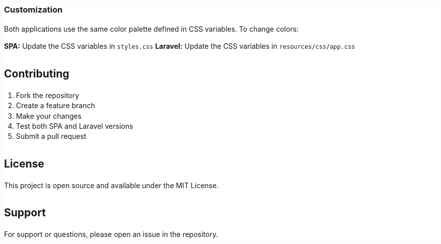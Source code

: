 ### Customization

Both applications use the same color palette defined in CSS variables. To change colors:

**SPA:** Update the CSS variables in `styles.css`
**Laravel:** Update the CSS variables in `resources/css/app.css`

## Contributing

1. Fork the repository
2. Create a feature branch
3. Make your changes
4. Test both SPA and Laravel versions
5. Submit a pull request

## License

This project is open source and available under the MIT License.

## Support

For support or questions, please open an issue in the repository. 